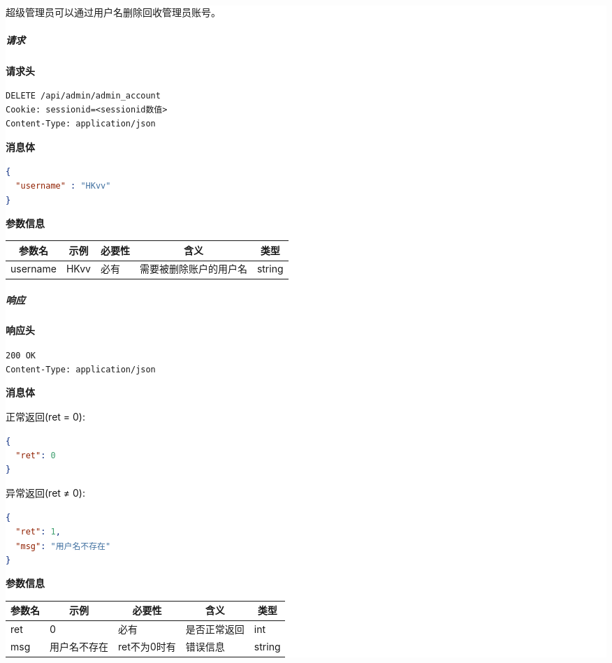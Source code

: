 超级管理员可以通过用户名删除回收管理员账号。

##### 请求

**请求头**

```http
DELETE /api/admin/admin_account
Cookie: sessionid=<sessionid数值>
Content-Type: application/json
```

**消息体**

```json
{
  "username" : "HKvv"
}
```

**参数信息**

| 参数名   | 示例 | 必要性 | 含义                   | 类型   |
| -------- | ---- | ------ | ---------------------- | ------ |
| username | HKvv | 必有   | 需要被删除账户的用户名 | string |

##### 响应

**响应头**

```http
200 OK
Content-Type: application/json
```

**消息体**

正常返回(ret = 0):

```json
{
  "ret": 0
}
```

异常返回(ret ≠ 0):

```json
{
  "ret": 1,
  "msg": "用户名不存在"
}
```

**参数信息**

| 参数名 | 示例         | 必要性       | 含义         | 类型   |
| ------ | ------------ | ------------ | ------------ | ------ |
| ret    | 0            | 必有         | 是否正常返回 | int    |
| msg    | 用户名不存在 | ret不为0时有 | 错误信息     | string |
